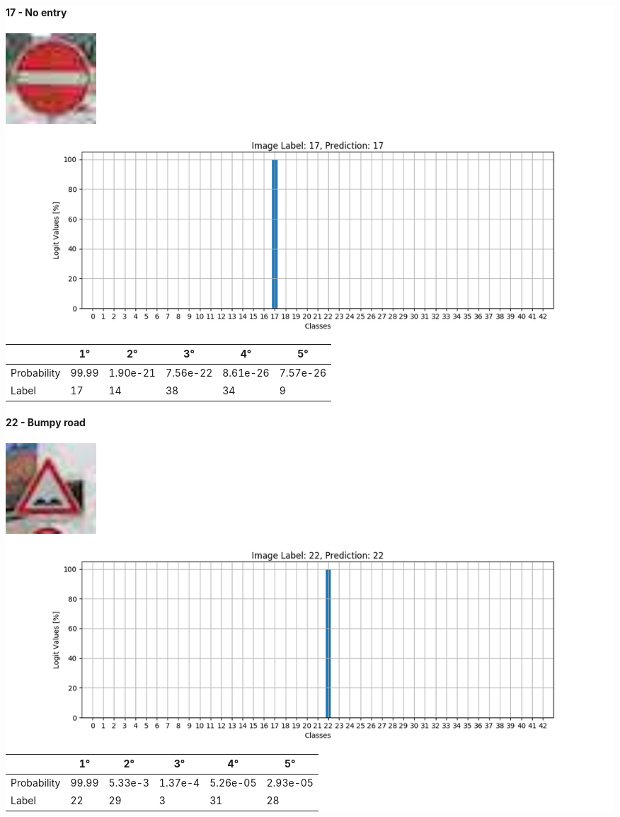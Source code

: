 
#### 17 - No entry
<img src="./InternetImages/17.jpg" width="128">
<img src="./plots/Internet_17.png">

|             |   1°   |   2°   |   3°   |   4°   |   5°   |
|-------------|--------|--------|--------|--------|--------|
| Probability | 99.99 | 1.90e-21 | 7.56e-22 | 8.61e-26 | 7.57e-26 |
| Label       | 17 | 14 | 38 | 34 | 9 |



#### 22 - Bumpy road
<img src="./InternetImages/22.jpg" width="128">
<img src="./plots/Internet_22.png">

|             |   1°   |   2°   |   3°   |   4°   |   5°   |
|-------------|--------|--------|--------|--------|--------|
| Probability | 99.99 | 5.33e-3 | 1.37e-4 | 5.26e-05 | 2.93e-05 |
| Label       | 22 | 29 | 3 | 31 | 28 |
